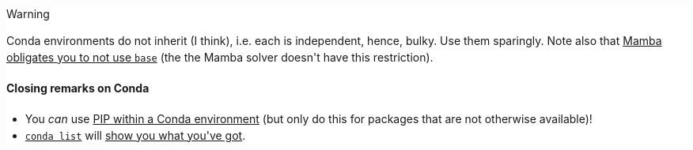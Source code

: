 > [!WARNING]
> Conda environments do not inherit (I think), i.e. each is independent, hence, bulky. Use them sparingly. Note also that [Mamba obligates you to not use `base`](https://mamba.readthedocs.io/en/latest/user_guide/troubleshooting.html#no-other-packages-should-be-installed-to-base) (the the Mamba solver doesn't have this restriction).

[^conda-env]: The active environent is indicated with an `(ENV)` prefix to the command-line prompt. 

#### Closing remarks on Conda
- You *can* use [PIP within a Conda environment](https://www.anaconda.com/blog/using-pip-in-a-conda-environment) (but only do this for packages that are not otherwise available)!
- [`conda list`](https://conda.io/projects/conda/en/latest/commands/list.html) will [show you what you've got](https://www.youtube.com/watch?v=Ga8zpMMCD98).


[^jax_v_torch]: And some competing requirements may be *incompatible*: in that case, the manager should let you know, and you'll have to pick a side.
[^global]: Bad idea: shared / global Pythons are usually old and come with an undefined ~~mess~~ environment of already installed packages, some of which may be vital to the overall operation of the system... Better to install your own from scratch using e.g. Conda or [`pyenv`](https://github.com/pyenv/pyenv). I'd like to warn you though that choosing a Python version is a wedding: in that if you want a newer spouse, e.g. to enjoy some newer features, you'll need to reinstall everything from scratch (and will probably lose half your stuff in the process). None of the package managers discussed below can help you with that. The only one I've seen pull it off is [Arch Linux's Pacman](https://wiki.archlinux.org/title/python#Installation). On the other hand, Conda, `pyenv`, and `virtualenv` do support *multiple Python versions at the same time* (in different environments), but that's [cheating](https://en.wikipedia.org/wiki/Thou_shalt_not_commit_adultery).
[^versions]: I refer the curious (and bored) to [Version Specifiers](https://packaging.python.org/en/latest/specifications/version-specifiers/).
[^spoiler]: Spoiler: they didn't! But a bunch of packages that were requiring "`torch<2`" still managed to have [issues](https://github.com/pyro-ppl/pyro/issues/3162) with that.
[^release]: For that, you'll need to first *make* your package installable: this is your second warning for the exercise session.
[^often]: Well, here is some data: I have been developing in Python for, let's say, 6 years, and I've never used virtual environments: I think they're for [REDACTED] who can't keep up with the relentless passage of time. --KK
[^blind]: Okay, less harshly now: sometimes you want to develop on top of some new feature but are also using someone else's old codebase that you can't really modify, and that person has left academia.
[^venv]: There is also the third-party module [`virtualenv`](https://virtualenv.pypa.io/en/stable/index.html) with some additional features (supposedly).
[^source]: and is my only source of knowledge about venvs anyway...
[^conda-idea]: Read: "there are a number of installers that provide `conda` (or similar)".
[^I]: I